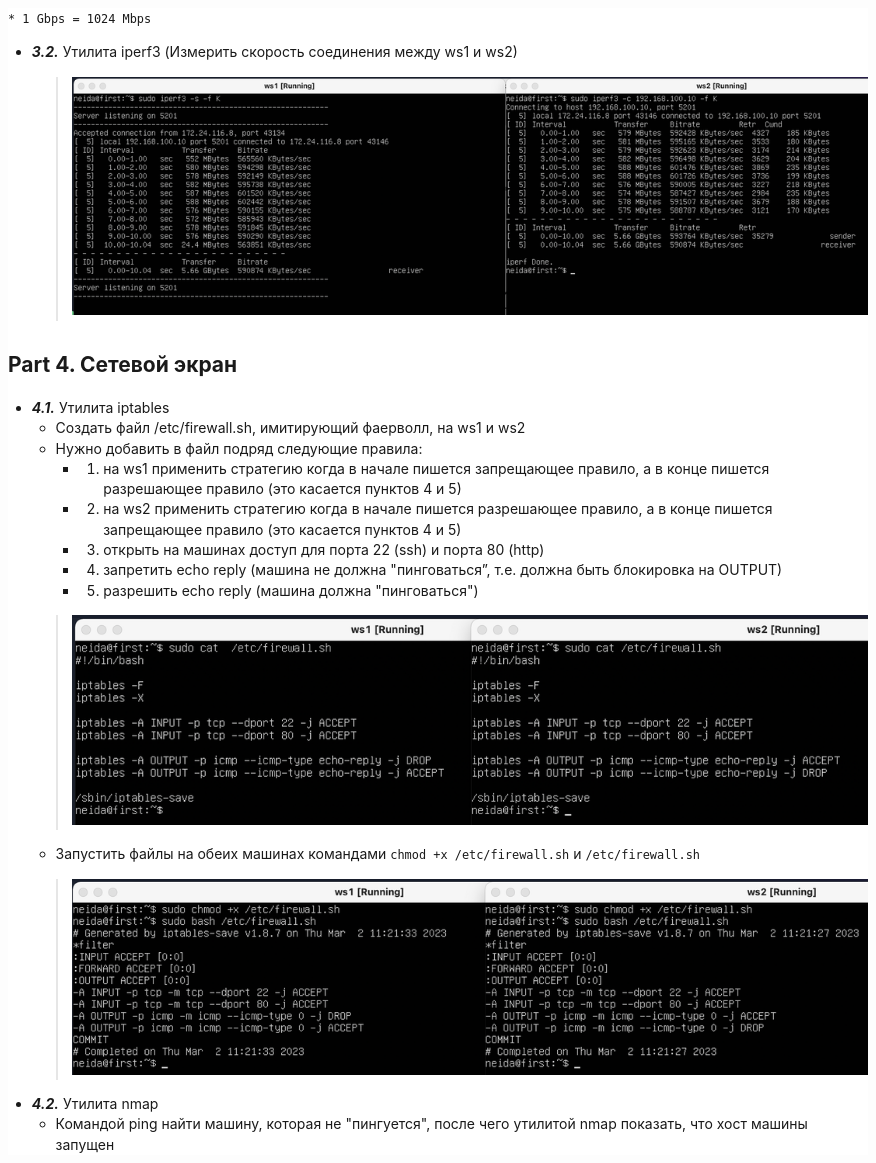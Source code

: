     * 1 Gbps = 1024 Mbps
- ***3.2.*** Утилита iperf3 (Измерить скорость соединения между ws1 и ws2)
    >![part3](./screenshots/part3.png)
## Part 4. Сетевой экран
- ***4.1.*** Утилита iptables
    * Создать файл /etc/firewall.sh, имитирующий фаерволл, на ws1 и ws2
    * Нужно добавить в файл подряд следующие правила:
        - 1) на ws1 применить стратегию когда в начале пишется запрещающее правило, а в конце пишется разрешающее правило (это касается пунктов 4 и 5)
        - 2) на ws2 применить стратегию когда в начале пишется разрешающее правило, а в конце пишется запрещающее правило (это касается пунктов 4 и 5)
        - 3) открыть на машинах доступ для порта 22 (ssh) и порта 80 (http)
        - 4) запретить echo reply (машина не должна "пинговаться”, т.е. должна быть блокировка на OUTPUT)
        - 5) разрешить echo reply (машина должна "пинговаться")
    >![part4_4.1_1](./screenshots/part4_4.1_1.png)
    * Запустить файлы на обеих машинах командами `chmod +x /etc/firewall.sh` и `/etc/firewall.sh`
    >![part4_4.1_2](./screenshots/part4_4.1_2.png)
- ***4.2.*** Утилита nmap
    * Командой ping найти машину, которая не "пингуется", после чего утилитой nmap показать, что хост машины запущен